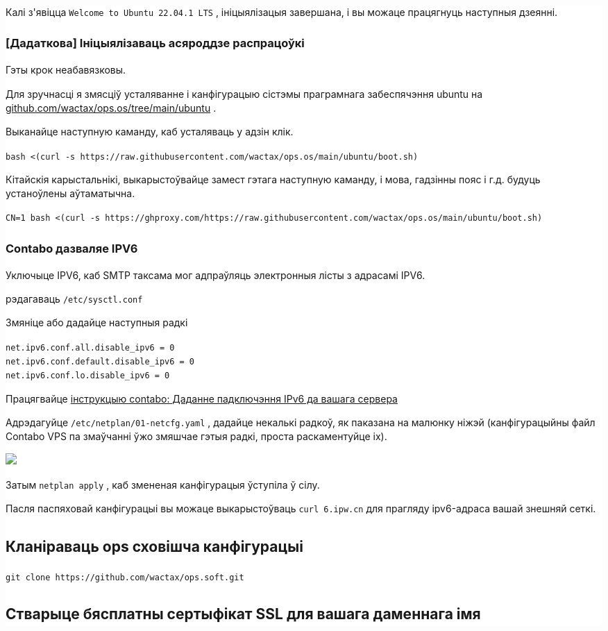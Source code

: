 Калі з'явіцца `Welcome to Ubuntu 22.04.1 LTS` , ініцыялізацыя завершана, і вы можаце працягнуць наступныя дзеянні.

### [Дадаткова] Ініцыялізаваць асяроддзе распрацоўкі

Гэты крок неабавязковы.

Для зручнасці я змясціў усталяванне і канфігурацыю сістэмы праграмнага забеспячэння ubuntu на [github.com/wactax/ops.os/tree/main/ubuntu](https://github.com/wactax/ops.os/tree/main/ubuntu) .

Выканайце наступную каманду, каб усталяваць у адзін клік.

```
bash <(curl -s https://raw.githubusercontent.com/wactax/ops.os/main/ubuntu/boot.sh)
```

Кітайскія карыстальнікі, выкарыстоўвайце замест гэтага наступную каманду, і мова, гадзінны пояс і г.д. будуць устаноўлены аўтаматычна.

```
CN=1 bash <(curl -s https://ghproxy.com/https://raw.githubusercontent.com/wactax/ops.os/main/ubuntu/boot.sh)
```

### Contabo дазваляе IPV6

Уключыце IPV6, каб SMTP таксама мог адпраўляць электронныя лісты з адрасамі IPV6.

рэдагаваць `/etc/sysctl.conf`

Змяніце або дадайце наступныя радкі

```
net.ipv6.conf.all.disable_ipv6 = 0
net.ipv6.conf.default.disable_ipv6 = 0
net.ipv6.conf.lo.disable_ipv6 = 0
```

Працягвайце [інструкцыю contabo: Даданне падключэння IPv6 да вашага сервера](https://contabo.com/blog/adding-ipv6-connectivity-to-your-server/)

Адрэдагуйце `/etc/netplan/01-netcfg.yaml` , дадайце некалькі радкоў, як паказана на малюнку ніжэй (канфігурацыйны файл Contabo VPS па змаўчанні ўжо змяшчае гэтыя радкі, проста раскаментуйце іх).

![](https://pub-b8db533c86124200a9d799bf3ba88099.r2.dev/2023/03/5MEi41I.webp)

Затым `netplan apply` , каб змененая канфігурацыя ўступіла ў сілу.

Пасля паспяховай канфігурацыі вы можаце выкарыстоўваць `curl 6.ipw.cn` для прагляду ipv6-адраса вашай знешняй сеткі.

## Кланіраваць ops сховішча канфігурацыі

```
git clone https://github.com/wactax/ops.soft.git
```

## Стварыце бясплатны сертыфікат SSL для вашага даменнага імя
